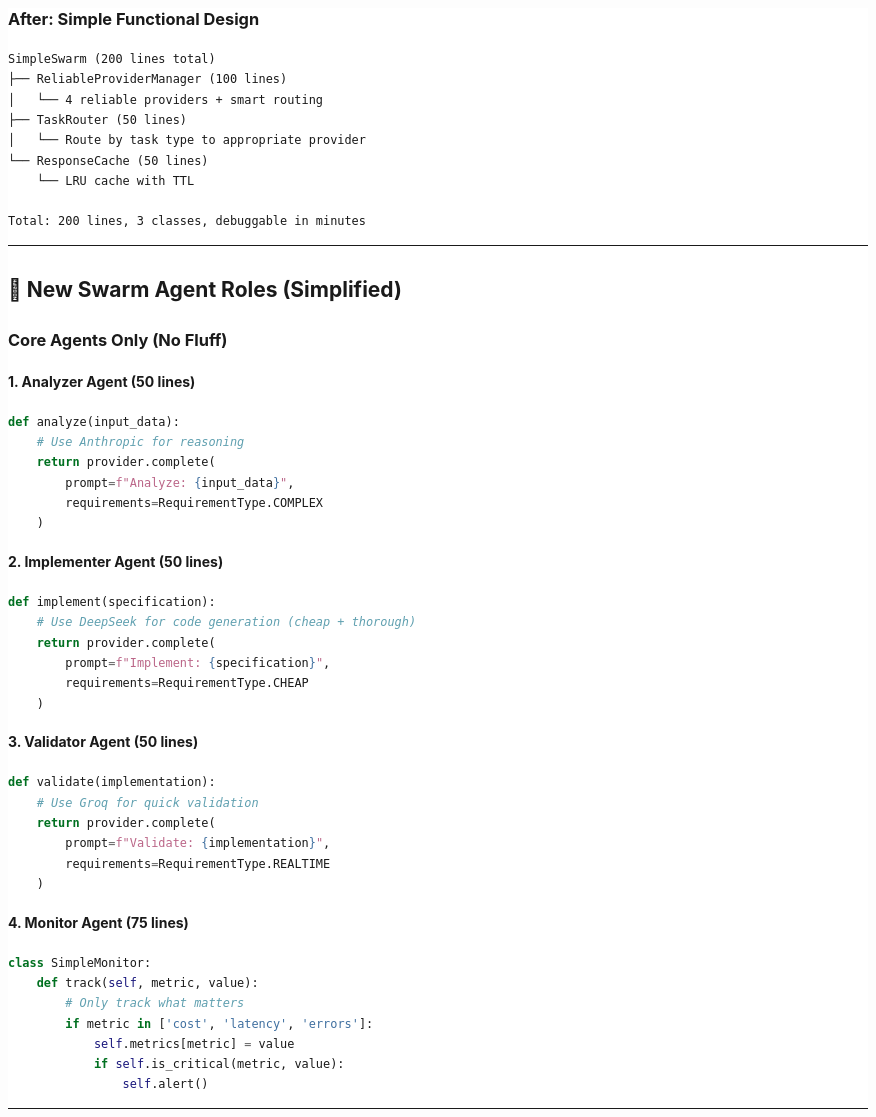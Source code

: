 ### After: Simple Functional Design
```
SimpleSwarm (200 lines total)
├── ReliableProviderManager (100 lines)
│   └── 4 reliable providers + smart routing
├── TaskRouter (50 lines)
│   └── Route by task type to appropriate provider
└── ResponseCache (50 lines)
    └── LRU cache with TTL

Total: 200 lines, 3 classes, debuggable in minutes
```

---

## 🎯 New Swarm Agent Roles (Simplified)

### Core Agents Only (No Fluff)

#### 1. **Analyzer Agent** (50 lines)
```python
def analyze(input_data):
    # Use Anthropic for reasoning
    return provider.complete(
        prompt=f"Analyze: {input_data}",
        requirements=RequirementType.COMPLEX
    )
```

#### 2. **Implementer Agent** (50 lines)
```python
def implement(specification):
    # Use DeepSeek for code generation (cheap + thorough)
    return provider.complete(
        prompt=f"Implement: {specification}",
        requirements=RequirementType.CHEAP
    )
```

#### 3. **Validator Agent** (50 lines)
```python
def validate(implementation):
    # Use Groq for quick validation
    return provider.complete(
        prompt=f"Validate: {implementation}",
        requirements=RequirementType.REALTIME
    )
```

#### 4. **Monitor Agent** (75 lines)
```python
class SimpleMonitor:
    def track(self, metric, value):
        # Only track what matters
        if metric in ['cost', 'latency', 'errors']:
            self.metrics[metric] = value
            if self.is_critical(metric, value):
                self.alert()
```

---